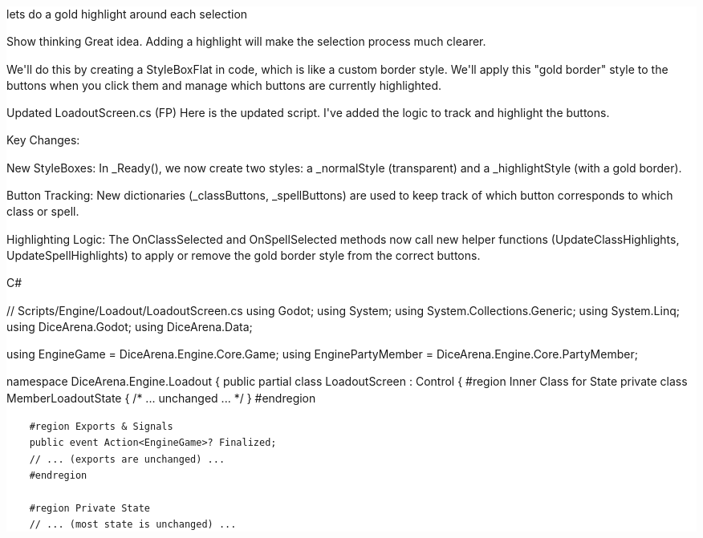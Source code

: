 






lets do a gold highlight around each selection



Show thinking
Great idea. Adding a highlight will make the selection process much clearer.

We'll do this by creating a StyleBoxFlat in code, which is like a custom border style. We'll apply this "gold border" style to the buttons when you click them and manage which buttons are currently highlighted.

Updated LoadoutScreen.cs (FP)
Here is the updated script. I've added the logic to track and highlight the buttons.

Key Changes:

New StyleBoxes: In _Ready(), we now create two styles: a _normalStyle (transparent) and a _highlightStyle (with a gold border).

Button Tracking: New dictionaries (_classButtons, _spellButtons) are used to keep track of which button corresponds to which class or spell.

Highlighting Logic: The OnClassSelected and OnSpellSelected methods now call new helper functions (UpdateClassHighlights, UpdateSpellHighlights) to apply or remove the gold border style from the correct buttons.

C#

// Scripts/Engine/Loadout/LoadoutScreen.cs
using Godot;
using System;
using System.Collections.Generic;
using System.Linq;
using DiceArena.Godot;
using DiceArena.Data;

using EngineGame = DiceArena.Engine.Core.Game;
using EnginePartyMember = DiceArena.Engine.Core.PartyMember;

namespace DiceArena.Engine.Loadout
{
    public partial class LoadoutScreen : Control
    {
        #region Inner Class for State
        private class MemberLoadoutState { /* ... unchanged ... */ }
        #endregion

        #region Exports & Signals
        public event Action<EngineGame>? Finalized;
        // ... (exports are unchanged) ...
        #endregion

        #region Private State
        // ... (most state is unchanged) ...
        